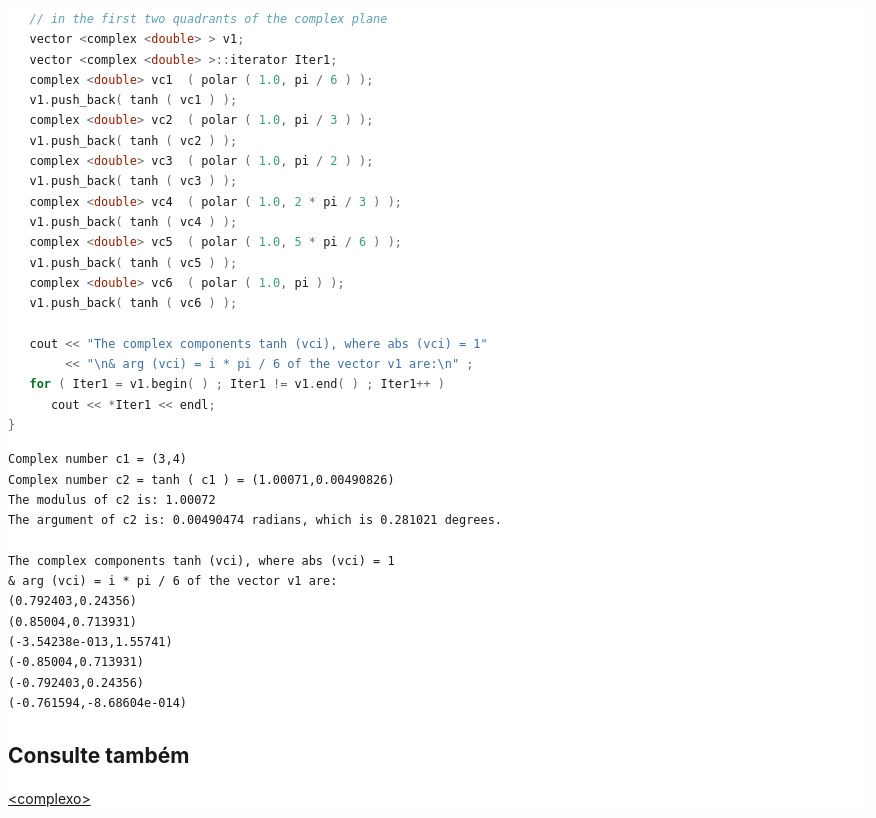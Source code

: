 ```cpp
   // in the first two quadrants of the complex plane
   vector <complex <double> > v1;
   vector <complex <double> >::iterator Iter1;
   complex <double> vc1  ( polar ( 1.0, pi / 6 ) );
   v1.push_back( tanh ( vc1 ) );
   complex <double> vc2  ( polar ( 1.0, pi / 3 ) );
   v1.push_back( tanh ( vc2 ) );
   complex <double> vc3  ( polar ( 1.0, pi / 2 ) );
   v1.push_back( tanh ( vc3 ) );
   complex <double> vc4  ( polar ( 1.0, 2 * pi / 3 ) );
   v1.push_back( tanh ( vc4 ) );
   complex <double> vc5  ( polar ( 1.0, 5 * pi / 6 ) );
   v1.push_back( tanh ( vc5 ) );
   complex <double> vc6  ( polar ( 1.0, pi ) );
   v1.push_back( tanh ( vc6 ) );

   cout << "The complex components tanh (vci), where abs (vci) = 1"
        << "\n& arg (vci) = i * pi / 6 of the vector v1 are:\n" ;
   for ( Iter1 = v1.begin( ) ; Iter1 != v1.end( ) ; Iter1++ )
      cout << *Iter1 << endl;
}
```

```Output
Complex number c1 = (3,4)
Complex number c2 = tanh ( c1 ) = (1.00071,0.00490826)
The modulus of c2 is: 1.00072
The argument of c2 is: 0.00490474 radians, which is 0.281021 degrees.

The complex components tanh (vci), where abs (vci) = 1
& arg (vci) = i * pi / 6 of the vector v1 are:
(0.792403,0.24356)
(0.85004,0.713931)
(-3.54238e-013,1.55741)
(-0.85004,0.713931)
(-0.792403,0.24356)
(-0.761594,-8.68604e-014)
```

## <a name="see-also"></a>Consulte também

[\<complexo>](../standard-library/complex.md)<br/>
